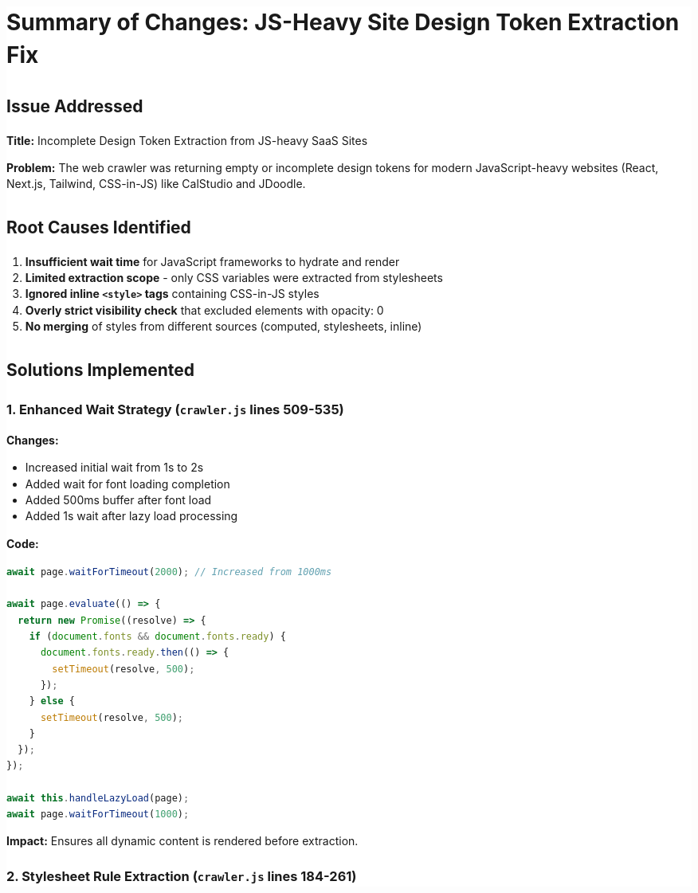 # Summary of Changes: JS-Heavy Site Design Token Extraction Fix

## Issue Addressed

**Title:** Incomplete Design Token Extraction from JS-heavy SaaS Sites

**Problem:** The web crawler was returning empty or incomplete design tokens for modern JavaScript-heavy websites (React, Next.js, Tailwind, CSS-in-JS) like CalStudio and JDoodle.

## Root Causes Identified

1. **Insufficient wait time** for JavaScript frameworks to hydrate and render
2. **Limited extraction scope** - only CSS variables were extracted from stylesheets
3. **Ignored inline `<style>` tags** containing CSS-in-JS styles
4. **Overly strict visibility check** that excluded elements with opacity: 0
5. **No merging** of styles from different sources (computed, stylesheets, inline)

## Solutions Implemented

### 1. Enhanced Wait Strategy (`crawler.js` lines 509-535)

**Changes:**
- Increased initial wait from 1s to 2s
- Added wait for font loading completion
- Added 500ms buffer after font load
- Added 1s wait after lazy load processing

**Code:**
```javascript
await page.waitForTimeout(2000); // Increased from 1000ms

await page.evaluate(() => {
  return new Promise((resolve) => {
    if (document.fonts && document.fonts.ready) {
      document.fonts.ready.then(() => {
        setTimeout(resolve, 500);
      });
    } else {
      setTimeout(resolve, 500);
    }
  });
});

await this.handleLazyLoad(page);
await page.waitForTimeout(1000);
```

**Impact:** Ensures all dynamic content is rendered before extraction.

### 2. Stylesheet Rule Extraction (`crawler.js` lines 184-261)

